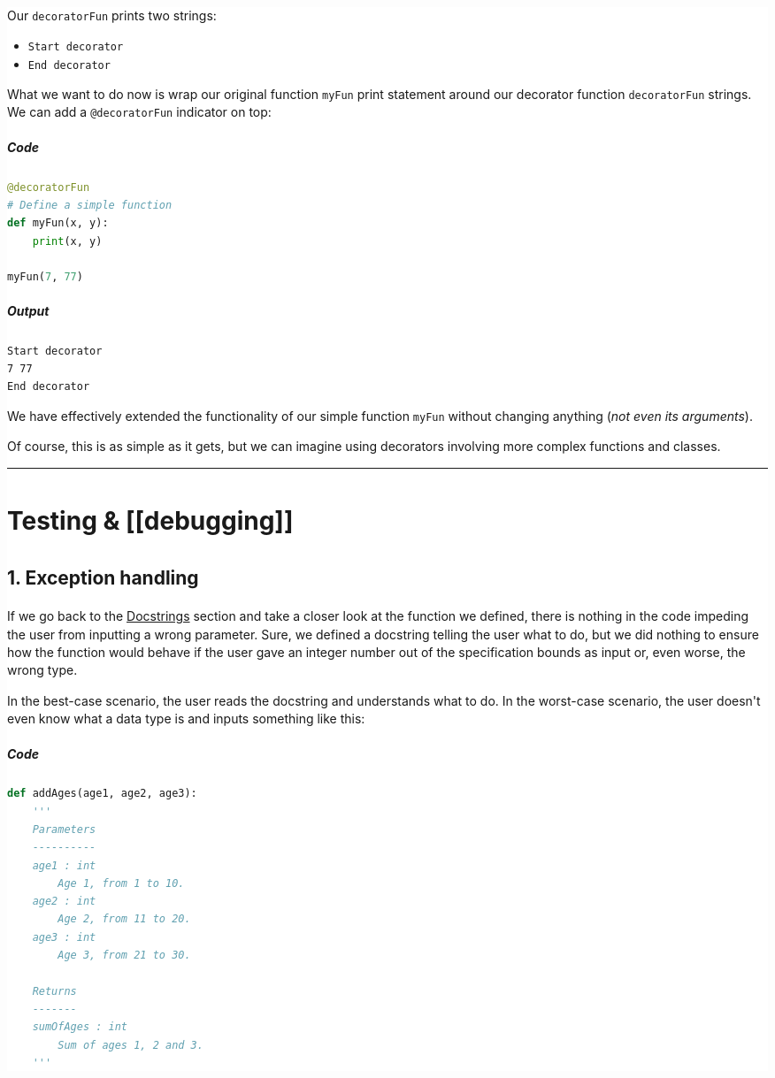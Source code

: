 Our `decoratorFun` prints two strings:

- `Start decorator`
- `End decorator`

What we want to do now is wrap our original function `myFun` print statement around our decorator function `decoratorFun` strings. We can add a `@decoratorFun` indicator on top:

##### **Code**

```Python
@decoratorFun
# Define a simple function
def myFun(x, y):
    print(x, y)

myFun(7, 77)
```

##### **Output**

```
Start decorator
7 77
End decorator
```

We have effectively extended the functionality of our simple function `myFun` without changing anything (_not even its arguments_).

Of course, this is as simple as it gets, but we can imagine using decorators involving more complex functions and classes.

---

# Testing & [[debugging]]

## 1. Exception handling

If we go back to the [Docstrings](#2-docstrings) section and take a closer look at the function we defined, there is nothing in the code impeding the user from inputting a wrong parameter. Sure, we defined a docstring telling the user what to do, but we did nothing to ensure how the function would behave if the user gave an integer number out of the specification bounds as input or, even worse, the wrong type.

In the best-case scenario, the user reads the docstring and understands what to do. In the worst-case scenario, the user doesn't even know what a data type is and inputs something like this:

##### **Code**

```Python
def addAges(age1, age2, age3):
    '''
    Parameters
    ----------
    age1 : int
        Age 1, from 1 to 10.
    age2 : int
        Age 2, from 11 to 20.
    age3 : int
        Age 3, from 21 to 30.

    Returns
    -------
    sumOfAges : int
        Sum of ages 1, 2 and 3.
    '''
```